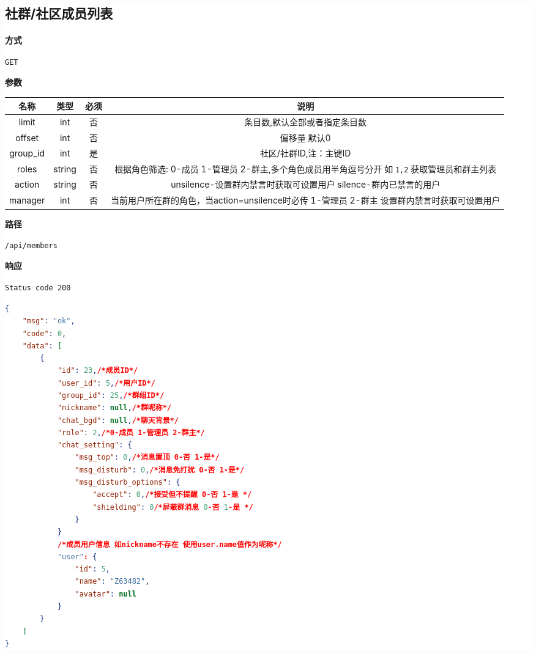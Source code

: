 ## 社群/社区成员列表

**方式**

`GET`

**参数**

| 名称  |  类型  | 必须 |              说明              |
| :---: | :----: | :--: | :----------------------------: |
| limit | int |  否  | 条目数,默认全部或者指定条目数 |
| offset | int |  否  | 偏移量 默认0 |
| group_id | int |  是  | 社区/社群ID,注：主键ID |
| roles | string |  否  | 根据角色筛选: 0-成员 1-管理员 2-群主,多个角色成员用半角逗号分开 如 `1,2` 获取管理员和群主列表 |
| action | string |  否  | unsilence-设置群内禁言时获取可设置用户  silence-群内已禁言的用户 |
| manager | int |  否  | 当前用户所在群的角色，当action=unsilence时必传 1-管理员 2-群主 设置群内禁言时获取可设置用户 |

**路径**

`/api/members`

**响应**

`Status code 200`

```json
{
    "msg": "ok",
    "code": 0,
    "data": [
        {
            "id": 23,/*成员ID*/
            "user_id": 5,/*用户ID*/
            "group_id": 25,/*群组ID*/
            "nickname": null,/*群呢称*/
            "chat_bgd": null,/*聊天背景*/
            "role": 2,/*0-成员 1-管理员 2-群主*/
            "chat_setting": {
                "msg_top": 0,/*消息置顶 0-否 1-是*/
                "msg_disturb": 0,/*消息免打扰 0-否 1-是*/
                "msg_disturb_options": {
                    "accept": 0,/*接受但不提醒 0-否 1-是 */
                    "shielding": 0/*屏蔽群消息 0-否 1-是 */
                }
            }
            /*成员用户信息 如nickname不存在 使用user.name值作为呢称*/
            "user": {
                "id": 5,
                "name": "Z63482",
                "avatar": null
            }
        }
    ]
}
```
